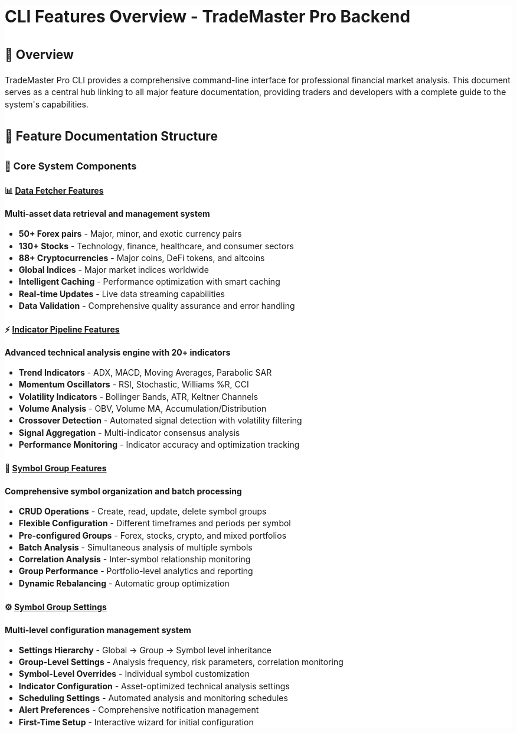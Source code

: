 # CLI Features Overview - TradeMaster Pro Backend

## 🎯 Overview
TradeMaster Pro CLI provides a comprehensive command-line interface for professional financial market analysis. This document serves as a central hub linking to all major feature documentation, providing traders and developers with a complete guide to the system's capabilities.

## 📁 Feature Documentation Structure

### 🔧 Core System Components

#### 📊 [Data Fetcher Features](./DataFetcherFeatures.md)
**Multi-asset data retrieval and management system**
- **50+ Forex pairs** - Major, minor, and exotic currency pairs
- **130+ Stocks** - Technology, finance, healthcare, and consumer sectors
- **88+ Cryptocurrencies** - Major coins, DeFi tokens, and altcoins
- **Global Indices** - Major market indices worldwide
- **Intelligent Caching** - Performance optimization with smart caching
- **Real-time Updates** - Live data streaming capabilities
- **Data Validation** - Comprehensive quality assurance and error handling

#### ⚡ [Indicator Pipeline Features](./IndicatorPipelineFeatures.md)
**Advanced technical analysis engine with 20+ indicators**
- **Trend Indicators** - ADX, MACD, Moving Averages, Parabolic SAR
- **Momentum Oscillators** - RSI, Stochastic, Williams %R, CCI
- **Volatility Indicators** - Bollinger Bands, ATR, Keltner Channels
- **Volume Analysis** - OBV, Volume MA, Accumulation/Distribution
- **Crossover Detection** - Automated signal detection with volatility filtering
- **Signal Aggregation** - Multi-indicator consensus analysis
- **Performance Monitoring** - Indicator accuracy and optimization tracking

#### 🏢 [Symbol Group Features](./SymbolGroupFeatures.md)
**Comprehensive symbol organization and batch processing**
- **CRUD Operations** - Create, read, update, delete symbol groups
- **Flexible Configuration** - Different timeframes and periods per symbol
- **Pre-configured Groups** - Forex, stocks, crypto, and mixed portfolios
- **Batch Analysis** - Simultaneous analysis of multiple symbols
- **Correlation Analysis** - Inter-symbol relationship monitoring
- **Group Performance** - Portfolio-level analytics and reporting
- **Dynamic Rebalancing** - Automatic group optimization

#### ⚙️ [Symbol Group Settings](./SymbolGroupSettings.md)
**Multi-level configuration management system**
- **Settings Hierarchy** - Global → Group → Symbol level inheritance
- **Group-Level Settings** - Analysis frequency, risk parameters, correlation monitoring
- **Symbol-Level Overrides** - Individual symbol customization
- **Indicator Configuration** - Asset-optimized technical analysis settings
- **Scheduling Settings** - Automated analysis and monitoring schedules
- **Alert Preferences** - Comprehensive notification management
- **First-Time Setup** - Interactive wizard for initial configuration
